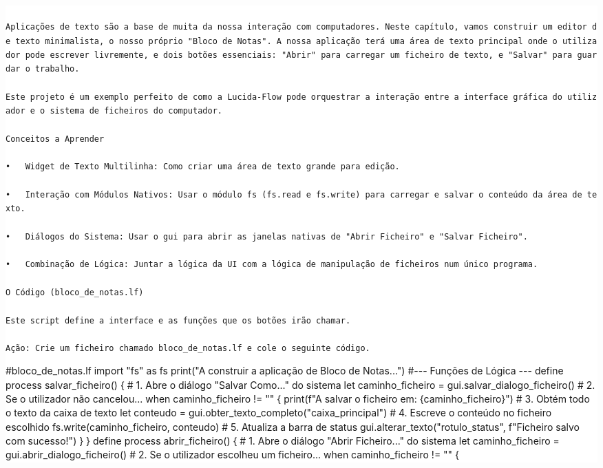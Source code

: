```

Aplicações de texto são a base de muita da nossa interação com computadores. Neste capítulo, vamos construir um editor de texto minimalista, o nosso próprio "Bloco de Notas". A nossa aplicação terá uma área de texto principal onde o utilizador pode escrever livremente, e dois botões essenciais: "Abrir" para carregar um ficheiro de texto, e "Salvar" para guardar o trabalho.

Este projeto é um exemplo perfeito de como a Lucida-Flow pode orquestrar a interação entre a interface gráfica do utilizador e o sistema de ficheiros do computador.

Conceitos a Aprender

•	Widget de Texto Multilinha: Como criar uma área de texto grande para edição.

•	Interação com Módulos Nativos: Usar o módulo fs (fs.read e fs.write) para carregar e salvar o conteúdo da área de texto.

•	Diálogos do Sistema: Usar o gui para abrir as janelas nativas de "Abrir Ficheiro" e "Salvar Ficheiro".

•	Combinação de Lógica: Juntar a lógica da UI com a lógica de manipulação de ficheiros num único programa.

O Código (bloco_de_notas.lf)

Este script define a interface e as funções que os botões irão chamar.

Ação: Crie um ficheiro chamado bloco_de_notas.lf e cole o seguinte código.

```
#bloco_de_notas.lf
import "fs" as fs
print("A construir a aplicação de Bloco de Notas...")
#--- Funções de Lógica ---
define process salvar_ficheiro() {
    # 1. Abre o diálogo "Salvar Como..." do sistema
    let caminho_ficheiro = gui.salvar_dialogo_ficheiro()
        # 2. Se o utilizador não cancelou...
    when caminho_ficheiro != "" {
        print(f"A salvar o ficheiro em: {caminho_ficheiro}")
        # 3. Obtém todo o texto da caixa de texto
        let conteudo = gui.obter_texto_completo("caixa_principal")
        # 4. Escreve o conteúdo no ficheiro escolhido
        fs.write(caminho_ficheiro, conteudo)
        # 5. Atualiza a barra de status
        gui.alterar_texto("rotulo_status", f"Ficheiro salvo com sucesso!")
    }
}
define process abrir_ficheiro() {
    # 1. Abre o diálogo "Abrir Ficheiro..." do sistema
    let caminho_ficheiro = gui.abrir_dialogo_ficheiro()
    # 2. Se o utilizador escolheu um ficheiro...
    when caminho_ficheiro != "" {